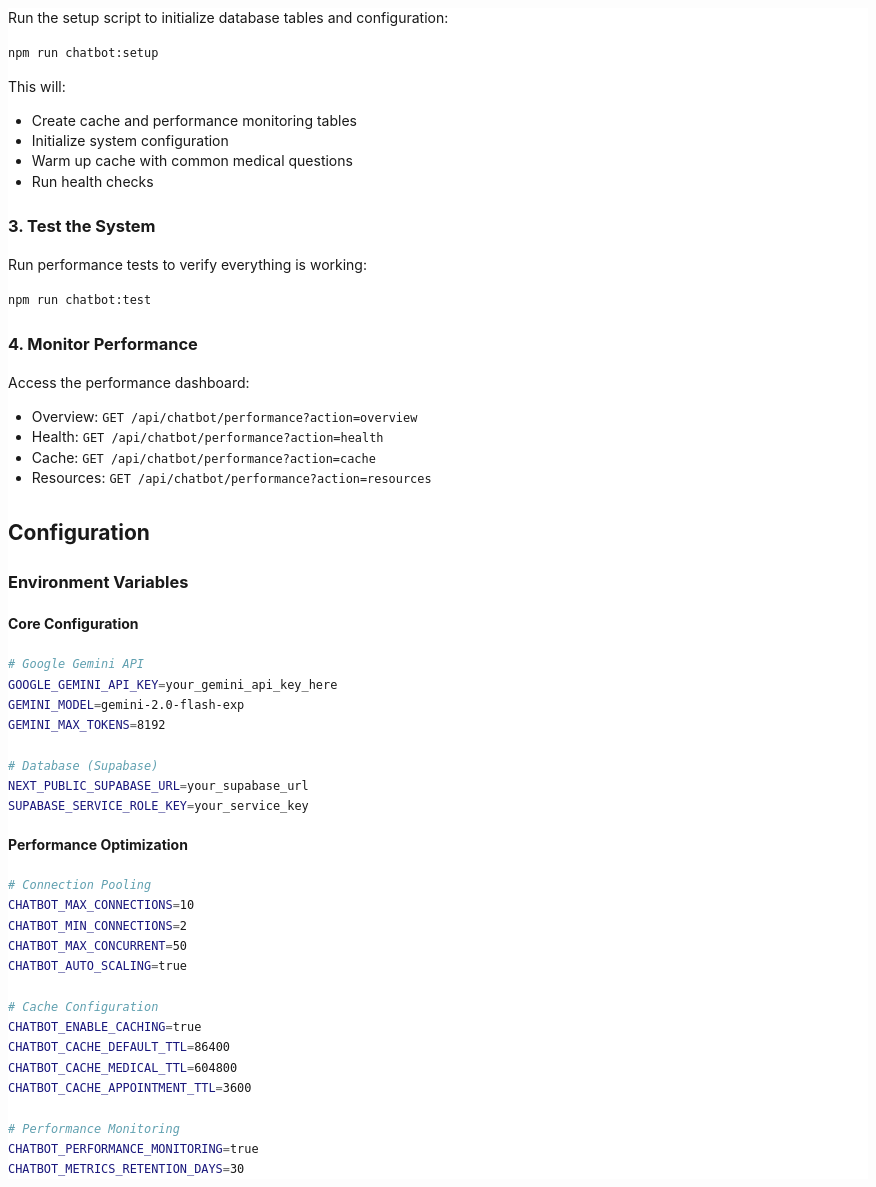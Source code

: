 Run the setup script to initialize database tables and configuration:

```bash
npm run chatbot:setup
```

This will:
- Create cache and performance monitoring tables
- Initialize system configuration
- Warm up cache with common medical questions
- Run health checks

### 3. Test the System

Run performance tests to verify everything is working:

```bash
npm run chatbot:test
```

### 4. Monitor Performance

Access the performance dashboard:
- Overview: `GET /api/chatbot/performance?action=overview`
- Health: `GET /api/chatbot/performance?action=health`
- Cache: `GET /api/chatbot/performance?action=cache`
- Resources: `GET /api/chatbot/performance?action=resources`

## Configuration

### Environment Variables

#### Core Configuration
```bash
# Google Gemini API
GOOGLE_GEMINI_API_KEY=your_gemini_api_key_here
GEMINI_MODEL=gemini-2.0-flash-exp
GEMINI_MAX_TOKENS=8192

# Database (Supabase)
NEXT_PUBLIC_SUPABASE_URL=your_supabase_url
SUPABASE_SERVICE_ROLE_KEY=your_service_key
```

#### Performance Optimization
```bash
# Connection Pooling
CHATBOT_MAX_CONNECTIONS=10
CHATBOT_MIN_CONNECTIONS=2
CHATBOT_MAX_CONCURRENT=50
CHATBOT_AUTO_SCALING=true

# Cache Configuration
CHATBOT_ENABLE_CACHING=true
CHATBOT_CACHE_DEFAULT_TTL=86400
CHATBOT_CACHE_MEDICAL_TTL=604800
CHATBOT_CACHE_APPOINTMENT_TTL=3600

# Performance Monitoring
CHATBOT_PERFORMANCE_MONITORING=true
CHATBOT_METRICS_RETENTION_DAYS=30
```

